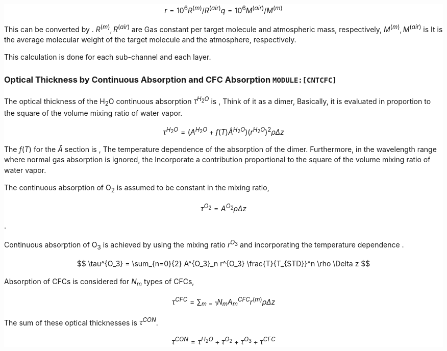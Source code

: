 $$
  r = 10^6 R^{(m)}/R^{(air)} q = 10^6 M^{(air)}/M^{(m)}
$$


This can be converted by .
$R^{(m)},R^{(air)}$ are
Gas constant per target molecule and atmospheric mass, respectively,
$M^{(m)},M^{(air)}$ is
It is the average molecular weight of the target molecule and the atmosphere, respectively.

This calculation is done for each sub-channel and each layer.

### Optical Thickness by Continuous Absorption and CFC Absorption `MODULE:[CNTCFC]`

The optical thickness of the H$_2$O continuous absorption $\tau^{H_2O}$ is ,
Think of it as a dimer,
Basically, it is evaluated in proportion to the square of the volume mixing ratio of water vapor.

$$
\tau^{H_2O} = ( A^{H_2O} + f(T) \hat{A}^{H_2O} ) (r^{H_2O})^2 \rho \Delta z
$$


The $f(T)$ for the $\hat{A}$ section is ,
The temperature dependence of the absorption of the dimer.
Furthermore, in the wavelength range where normal gas absorption is ignored, the
Incorporate a contribution proportional to the square of the volume mixing ratio of water vapor.

The continuous absorption of O$_2$ is assumed to be constant in the mixing ratio,

$$
\tau^{O_2} = A^{O_2} \rho \Delta z
$$


.

Continuous absorption of O$_3$ is achieved by using the mixing ratio $r^{O_3}$ and incorporating the temperature dependence .

$$
\tau^{O_3} = \sum_{n=0}{2} A^{O_3}_n r^{O_3} \frac{T}{T_{STD}}^n \rho \Delta z
$$


Absorption of CFCs is considered for $N_m$ types of CFCs,

$$
\tau^{CFC} = \sum_{m=1}{N_m} A^{CFC}_m r^{(m)} \rho \Delta z
$$


The sum of these optical thicknesses is $\tau^{CON}$.

$$
 \tau^{CON} =  \tau^{H_2O} + \tau^{O_2} + \tau^{O_3} + \tau^{CFC} 
$$
